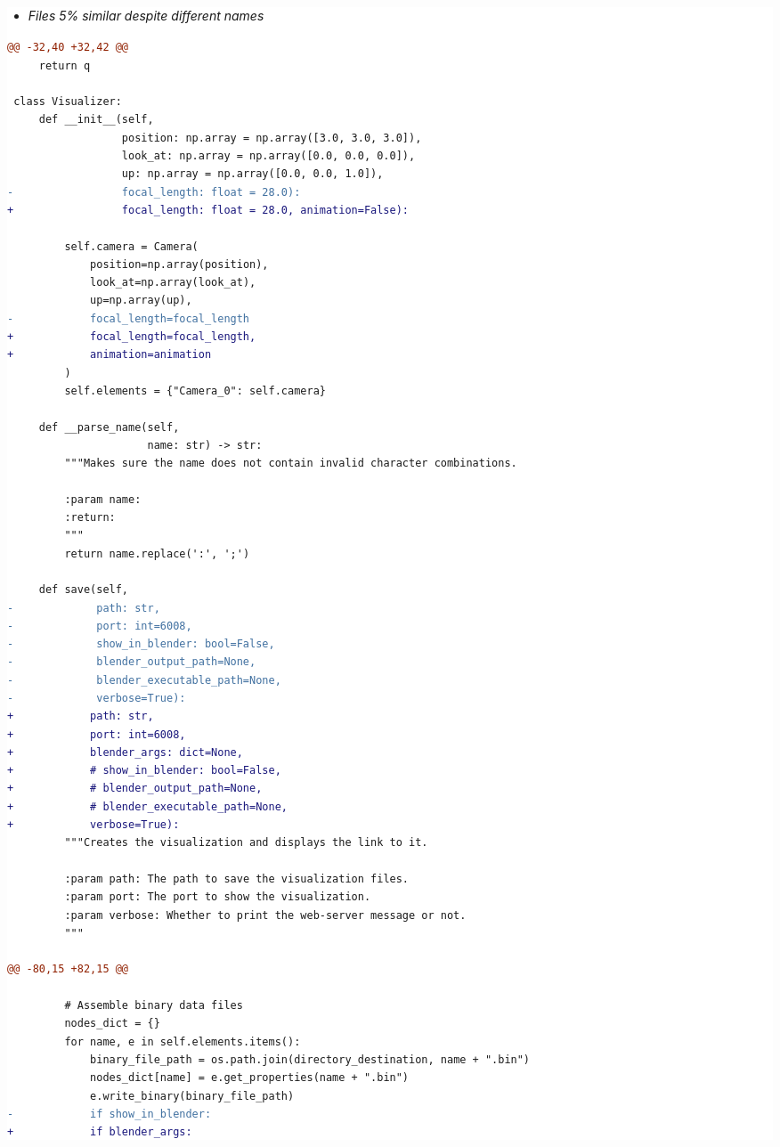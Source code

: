  * *Files 5% similar despite different names*

```diff
@@ -32,40 +32,42 @@
     return q
 
 class Visualizer:
     def __init__(self,
                  position: np.array = np.array([3.0, 3.0, 3.0]),
                  look_at: np.array = np.array([0.0, 0.0, 0.0]),
                  up: np.array = np.array([0.0, 0.0, 1.0]),
-                 focal_length: float = 28.0):
+                 focal_length: float = 28.0, animation=False):
 
         self.camera = Camera(
             position=np.array(position),
             look_at=np.array(look_at),
             up=np.array(up),
-            focal_length=focal_length
+            focal_length=focal_length,
+            animation=animation
         )
         self.elements = {"Camera_0": self.camera}
 
     def __parse_name(self,
                      name: str) -> str:
         """Makes sure the name does not contain invalid character combinations.
 
         :param name:
         :return:
         """
         return name.replace(':', ';')
 
     def save(self,
-             path: str,
-             port: int=6008,
-             show_in_blender: bool=False,
-             blender_output_path=None,
-             blender_executable_path=None,
-             verbose=True):
+            path: str,
+            port: int=6008,
+            blender_args: dict=None,
+            # show_in_blender: bool=False,
+            # blender_output_path=None,
+            # blender_executable_path=None,
+            verbose=True):
         """Creates the visualization and displays the link to it.
 
         :param path: The path to save the visualization files.
         :param port: The port to show the visualization.
         :param verbose: Whether to print the web-server message or not.
         """
 
@@ -80,15 +82,15 @@
 
         # Assemble binary data files
         nodes_dict = {}
         for name, e in self.elements.items():
             binary_file_path = os.path.join(directory_destination, name + ".bin")
             nodes_dict[name] = e.get_properties(name + ".bin")
             e.write_binary(binary_file_path)
-            if show_in_blender:
+            if blender_args:
```